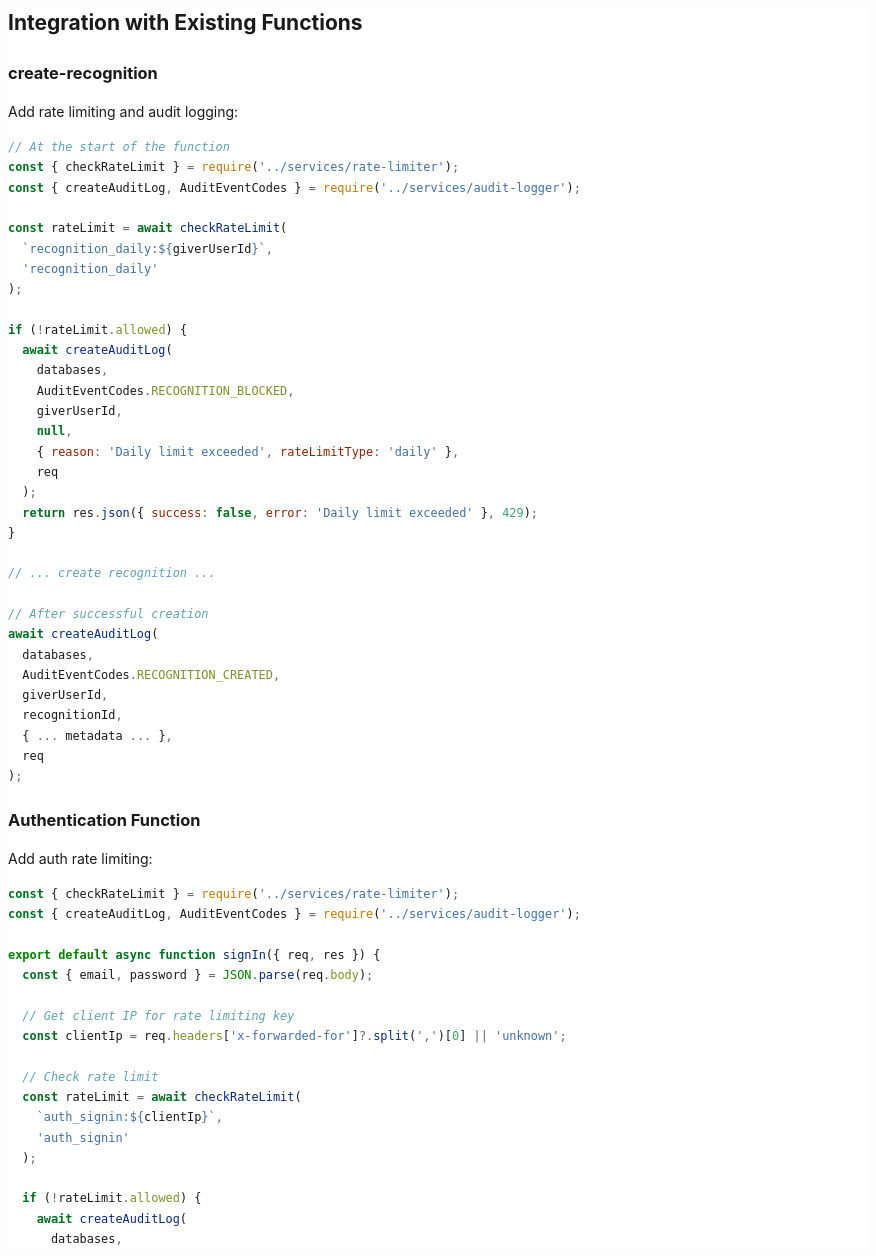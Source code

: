 ## Integration with Existing Functions

### create-recognition

Add rate limiting and audit logging:

```javascript
// At the start of the function
const { checkRateLimit } = require('../services/rate-limiter');
const { createAuditLog, AuditEventCodes } = require('../services/audit-logger');

const rateLimit = await checkRateLimit(
  `recognition_daily:${giverUserId}`,
  'recognition_daily'
);

if (!rateLimit.allowed) {
  await createAuditLog(
    databases,
    AuditEventCodes.RECOGNITION_BLOCKED,
    giverUserId,
    null,
    { reason: 'Daily limit exceeded', rateLimitType: 'daily' },
    req
  );
  return res.json({ success: false, error: 'Daily limit exceeded' }, 429);
}

// ... create recognition ...

// After successful creation
await createAuditLog(
  databases,
  AuditEventCodes.RECOGNITION_CREATED,
  giverUserId,
  recognitionId,
  { ... metadata ... },
  req
);
```

### Authentication Function

Add auth rate limiting:

```javascript
const { checkRateLimit } = require('../services/rate-limiter');
const { createAuditLog, AuditEventCodes } = require('../services/audit-logger');

export default async function signIn({ req, res }) {
  const { email, password } = JSON.parse(req.body);
  
  // Get client IP for rate limiting key
  const clientIp = req.headers['x-forwarded-for']?.split(',')[0] || 'unknown';
  
  // Check rate limit
  const rateLimit = await checkRateLimit(
    `auth_signin:${clientIp}`,
    'auth_signin'
  );
  
  if (!rateLimit.allowed) {
    await createAuditLog(
      databases,
```